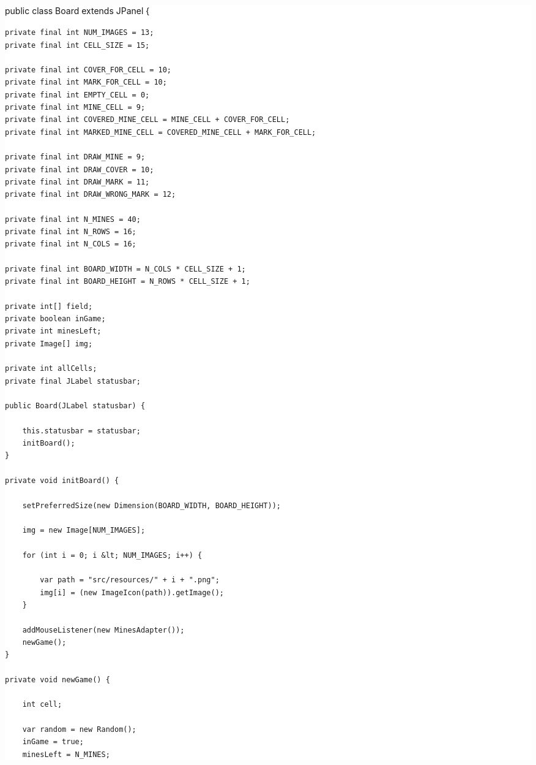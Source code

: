 public class Board extends JPanel {

    private final int NUM_IMAGES = 13;
    private final int CELL_SIZE = 15;

    private final int COVER_FOR_CELL = 10;
    private final int MARK_FOR_CELL = 10;
    private final int EMPTY_CELL = 0;
    private final int MINE_CELL = 9;
    private final int COVERED_MINE_CELL = MINE_CELL + COVER_FOR_CELL;
    private final int MARKED_MINE_CELL = COVERED_MINE_CELL + MARK_FOR_CELL;

    private final int DRAW_MINE = 9;
    private final int DRAW_COVER = 10;
    private final int DRAW_MARK = 11;
    private final int DRAW_WRONG_MARK = 12;

    private final int N_MINES = 40;
    private final int N_ROWS = 16;
    private final int N_COLS = 16;

    private final int BOARD_WIDTH = N_COLS * CELL_SIZE + 1;
    private final int BOARD_HEIGHT = N_ROWS * CELL_SIZE + 1;

    private int[] field;
    private boolean inGame;
    private int minesLeft;
    private Image[] img;

    private int allCells;
    private final JLabel statusbar;

    public Board(JLabel statusbar) {

        this.statusbar = statusbar;
        initBoard();
    }

    private void initBoard() {

        setPreferredSize(new Dimension(BOARD_WIDTH, BOARD_HEIGHT));

        img = new Image[NUM_IMAGES];

        for (int i = 0; i &lt; NUM_IMAGES; i++) {

            var path = "src/resources/" + i + ".png";
            img[i] = (new ImageIcon(path)).getImage();
        }

        addMouseListener(new MinesAdapter());
        newGame();
    }

    private void newGame() {

        int cell;

        var random = new Random();
        inGame = true;
        minesLeft = N_MINES;
